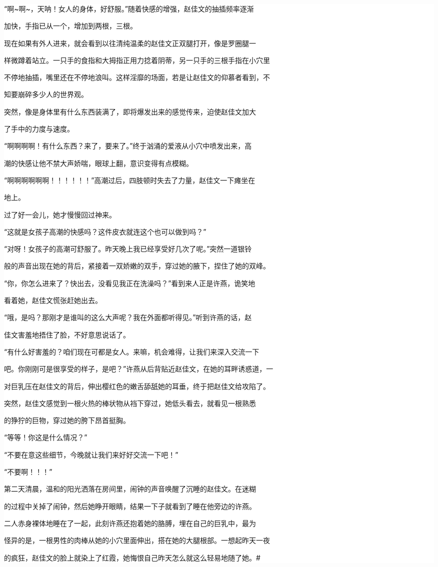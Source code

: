 “啊~啊~，天呐！女人的身体，好舒服。”随着快感的增强，赵佳文的抽插频率逐渐

加快，手指已从一个，增加到两根，三根。

现在如果有外人进来，就会看到以往清纯温柔的赵佳文正双腿打开，像是罗圈腿一

样微蹲着站立。一只手的食指和大拇指正用力捻着阴蒂，另一只手的三根手指在小穴里

不停地抽插，嘴里还在不停地浪叫。这样淫靡的场面，若是让赵佳文的仰慕者看到，不

知要崩碎多少人的世界观。

突然，像是身体里有什么东西装满了，即将爆发出来的感觉传来，迫使赵佳文加大

了手中的力度与速度。

“啊啊啊啊！有什么东西？来了，要来了。”终于汹涌的爱液从小穴中喷发出来，高

潮的快感让他不禁大声娇喘，眼球上翻，意识变得有点模糊。

“啊啊啊啊啊啊！！！！！！”高潮过后，四肢顿时失去了力量，赵佳文一下瘫坐在

地上。

过了好一会儿，她才慢慢回过神来。

“这就是女孩子高潮的快感吗？这件皮衣就连这个也可以做到吗？”

“对呀！女孩子的高潮可舒服了。昨天晚上我已经享受好几次了呢。”突然一道银铃

般的声音出现在她的背后，紧接着一双娇嫩的双手，穿过她的腋下，捏住了她的双峰。

“你，你怎么进来了？快出去，没看见我正在洗澡吗？”看到来人正是许燕，诡笑地

看着她，赵佳文慌张赶她出去。

“哦，是吗？那刚才是谁叫的这么大声呢？我在外面都听得见。”听到许燕的话，赵

佳文害羞地捂住了脸，不好意思说话了。

“有什么好害羞的？咱们现在可都是女人。来嘛，机会难得，让我们来深入交流一下

吧。你刚刚可是很享受的样子，是吧？”许燕从后背贴近赵佳文，在她的耳畔诱惑道，一

对巨乳压在赵佳文的背后，伸出樱红色的嫩舌舔舐她的耳垂，终于把赵佳文给攻陷了。

突然，赵佳文感觉到一根火热的棒状物从裆下穿过，她低头看去，就看见一根熟悉

的狰狞的巨物，穿过她的胯下昂首挺胸。

“等等！你这是什么情况？”

“不要在意这些细节，今晚就让我们来好好交流一下吧！”

“不要啊！！！”

第二天清晨，温和的阳光洒落在房间里，闹钟的声音唤醒了沉睡的赵佳文。在迷糊

的过程中关掉了闹钟，然后她睁开眼睛，结果一下子就看到了睡在他旁边的许燕。

二人赤身裸体地睡在了一起，此刻许燕还抱着她的胳膊，埋在自己的巨乳中，最为

怪异的是，一根男性的肉棒从她的小穴里面伸出，搭在她的大腿根部。一想起昨天一夜

的疯狂，赵佳文的脸上就染上了红霞，她悔恨自己昨天怎么就这么轻易地随了她。#
